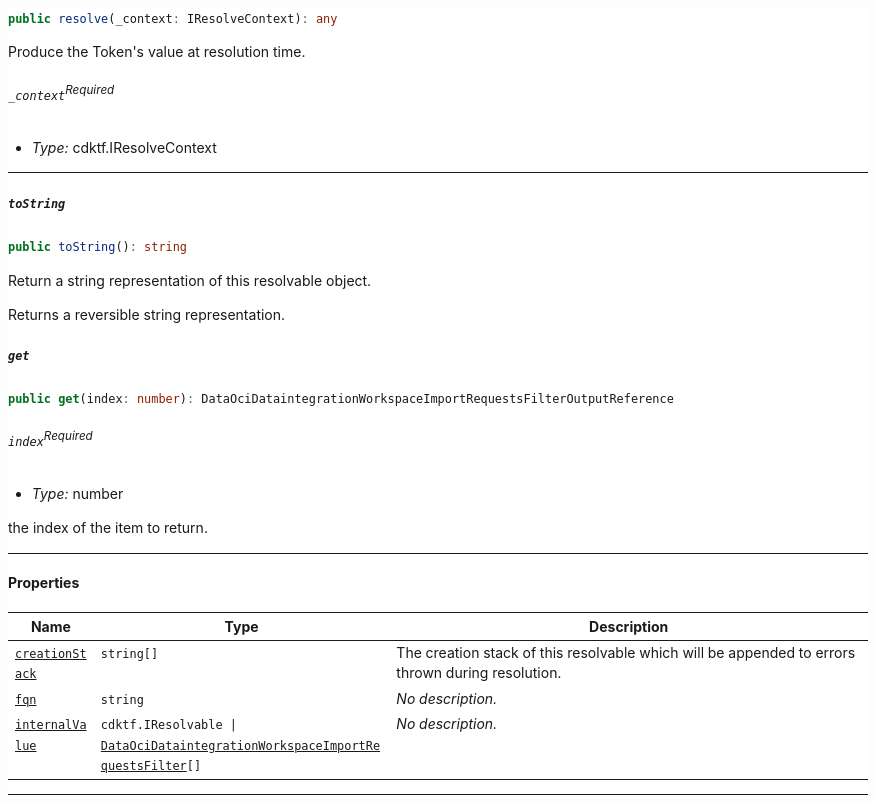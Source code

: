 ```typescript
public resolve(_context: IResolveContext): any
```

Produce the Token's value at resolution time.

###### `_context`<sup>Required</sup> <a name="_context" id="rhizo-co-terraform-provider-oci.dataOciDataintegrationWorkspaceImportRequests.DataOciDataintegrationWorkspaceImportRequestsFilterList.resolve.parameter._context"></a>

- *Type:* cdktf.IResolveContext

---

##### `toString` <a name="toString" id="rhizo-co-terraform-provider-oci.dataOciDataintegrationWorkspaceImportRequests.DataOciDataintegrationWorkspaceImportRequestsFilterList.toString"></a>

```typescript
public toString(): string
```

Return a string representation of this resolvable object.

Returns a reversible string representation.

##### `get` <a name="get" id="rhizo-co-terraform-provider-oci.dataOciDataintegrationWorkspaceImportRequests.DataOciDataintegrationWorkspaceImportRequestsFilterList.get"></a>

```typescript
public get(index: number): DataOciDataintegrationWorkspaceImportRequestsFilterOutputReference
```

###### `index`<sup>Required</sup> <a name="index" id="rhizo-co-terraform-provider-oci.dataOciDataintegrationWorkspaceImportRequests.DataOciDataintegrationWorkspaceImportRequestsFilterList.get.parameter.index"></a>

- *Type:* number

the index of the item to return.

---


#### Properties <a name="Properties" id="Properties"></a>

| **Name** | **Type** | **Description** |
| --- | --- | --- |
| <code><a href="#rhizo-co-terraform-provider-oci.dataOciDataintegrationWorkspaceImportRequests.DataOciDataintegrationWorkspaceImportRequestsFilterList.property.creationStack">creationStack</a></code> | <code>string[]</code> | The creation stack of this resolvable which will be appended to errors thrown during resolution. |
| <code><a href="#rhizo-co-terraform-provider-oci.dataOciDataintegrationWorkspaceImportRequests.DataOciDataintegrationWorkspaceImportRequestsFilterList.property.fqn">fqn</a></code> | <code>string</code> | *No description.* |
| <code><a href="#rhizo-co-terraform-provider-oci.dataOciDataintegrationWorkspaceImportRequests.DataOciDataintegrationWorkspaceImportRequestsFilterList.property.internalValue">internalValue</a></code> | <code>cdktf.IResolvable \| <a href="#rhizo-co-terraform-provider-oci.dataOciDataintegrationWorkspaceImportRequests.DataOciDataintegrationWorkspaceImportRequestsFilter">DataOciDataintegrationWorkspaceImportRequestsFilter</a>[]</code> | *No description.* |

---
